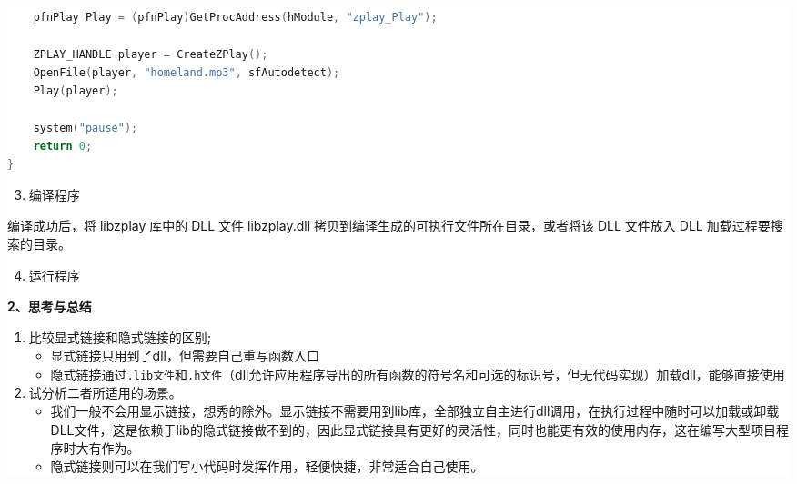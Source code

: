 ```cpp
	pfnPlay Play = (pfnPlay)GetProcAddress(hModule, "zplay_Play");

	ZPLAY_HANDLE player = CreateZPlay(); 
	OpenFile(player, "homeland.mp3", sfAutodetect); 
	Play(player); 

	system("pause");
	return 0;
}
```

3. 编译程序

编译成功后，将 libzplay 库中的 DLL 文件 libzplay.dll 拷贝到编译生成的可执行文件所在目录，或者将该 DLL 文件放入 DLL 加载过程要搜索的目录。

4. 运行程序

**2、思考与总结**

1. 比较显式链接和隐式链接的区别; 
   - 显式链接只用到了dll，但需要自己重写函数入口
   - 隐式链接通过`.lib文件`和`.h文件`（dll允许应用程序导出的所有函数的符号名和可选的标识号，但无代码实现）加载dll，能够直接使用
2. 试分析二者所适用的场景。
   - 我们一般不会用显示链接，想秀的除外。显示链接不需要用到lib库，全部独立自主进行dll调用，在执行过程中随时可以加载或卸载DLL文件，这是依赖于lib的隐式链接做不到的，因此显式链接具有更好的灵活性，同时也能更有效的使用内存，这在编写大型项目程序时大有作为。
   - 隐式链接则可以在我们写小代码时发挥作用，轻便快捷，非常适合自己使用。